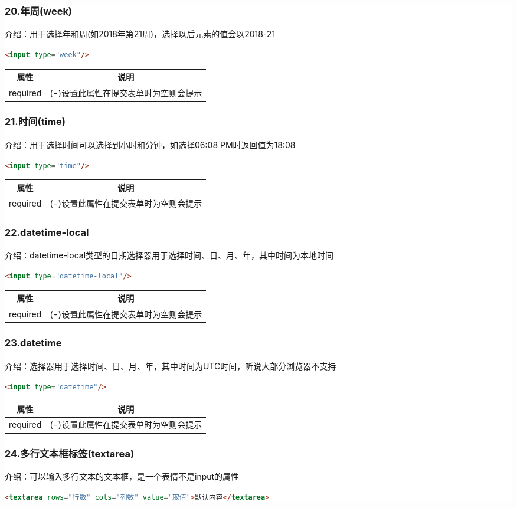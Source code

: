 ### 20.年周(week)

介绍：用于选择年和周(如2018年第21周)，选择以后元素的值会以2018-21

```html
<input type="week"/>
```

| 属性     | 说明                                  |
| -------- | ------------------------------------- |
| required | (-)设置此属性在提交表单时为空则会提示 |

### 21.时间(time)

介绍：用于选择时间可以选择到小时和分钟，如选择06:08 PM时返回值为18:08

```html
<input type="time"/>
```

| 属性     | 说明                                  |
| -------- | ------------------------------------- |
| required | (-)设置此属性在提交表单时为空则会提示 |

### 22.datetime-local

介绍：datetime-local类型的日期选择器用于选择时间、日、月、年，其中时间为本地时间

```html
<input type="datetime-local"/>
```

| 属性     | 说明                                  |
| -------- | ------------------------------------- |
| required | (-)设置此属性在提交表单时为空则会提示 |

### 23.datetime

介绍：选择器用于选择时间、日、月、年，其中时间为UTC时间，听说大部分浏览器不支持

```html
<input type="datetime"/>
```

| 属性     | 说明                                  |
| -------- | ------------------------------------- |
| required | (-)设置此属性在提交表单时为空则会提示 |

### 24.多行文本框标签(textarea)

介绍：可以输入多行文本的文本框，是一个表情不是input的属性

```html
<textarea rows="行数" cols="列数" value="取值">默认内容</textarea>
```
